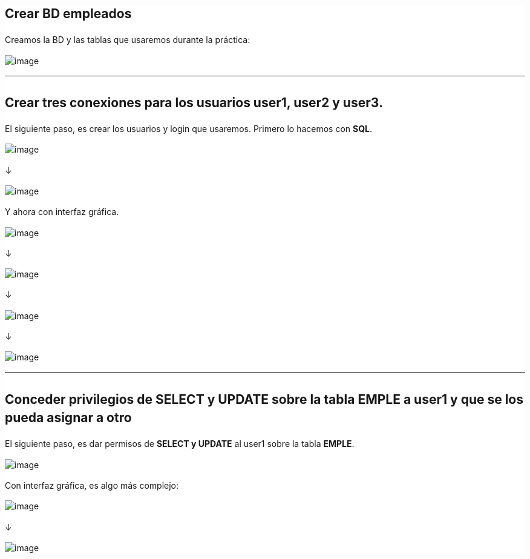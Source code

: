 ## Crear BD empleados 

Creamos la BD y las tablas que usaremos durante la práctica: 

<img width="810" height="450" alt="image" src="https://github.com/user-attachments/assets/9a3a977f-eb89-482e-a537-9cd853340277" />

---

## Crear tres conexiones para los usuarios user1, user2 y user3. 

El siguiente paso, es crear los usuarios y login que usaremos. 
Primero lo hacemos con **SQL**. 

<img width="264" height="232" alt="image" src="https://github.com/user-attachments/assets/8b36341d-4182-49b2-bbd0-c706d51014e7" />

↓

<img width="229" height="201" alt="image" src="https://github.com/user-attachments/assets/fd0f2b9f-efd0-4446-8c23-c02d33977939" />

Y ahora con interfaz gráfica.

<img width="625" height="160" alt="image" src="https://github.com/user-attachments/assets/3ac45dc7-c977-4f31-9664-af7f17af5849" />

↓

<img width="632" height="200" alt="image" src="https://github.com/user-attachments/assets/d0f8739f-97ab-4e38-9312-39492753bb0b" />

↓

<img width="162" height="118" alt="image" src="https://github.com/user-attachments/assets/623c012c-16e9-4a98-a3d9-9bd6b49f15a4" />

↓

<img width="166" height="117" alt="image" src="https://github.com/user-attachments/assets/2579f666-09a8-46ff-a20c-fcc851658408" />

---

## Conceder privilegios de SELECT y UPDATE sobre la tabla EMPLE a user1 y que se los pueda asignar a otro 

El siguiente paso, es dar permisos de **SELECT y UPDATE** al user1 sobre la tabla **EMPLE**.

<img width="505" height="33" alt="image" src="https://github.com/user-attachments/assets/187e9b20-a260-46d3-b12f-1f51e5dcd64a" />

Con interfaz gráfica, es algo más complejo: 

<img width="602" height="221" alt="image" src="https://github.com/user-attachments/assets/dbfbe31f-5de5-4b4d-81fc-0788a6fc0714" />

↓

<img width="588" height="32" alt="image" src="https://github.com/user-attachments/assets/523d390e-0bf9-432c-ba79-ce0b781bfe93" />
